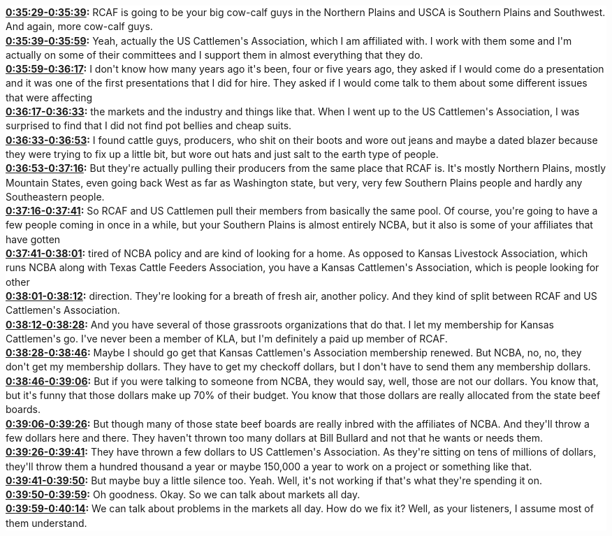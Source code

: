 **[0:35:29-0:35:39](https://anchor.fm/ranching-reboot/episodes/67-Corbitt-Wall-Not-Enough-Gravy-e1je9uu#t=0:35:29):**  RCAF is going to be your big cow-calf guys in the Northern Plains and USCA is Southern  Plains and Southwest.  And again, more cow-calf guys.  
**[0:35:39-0:35:59](https://anchor.fm/ranching-reboot/episodes/67-Corbitt-Wall-Not-Enough-Gravy-e1je9uu#t=0:35:39):**  Yeah, actually the US Cattlemen's Association, which I am affiliated with.  I work with them some and I'm actually on some of their committees and I support them  in almost everything that they do.  
**[0:35:59-0:36:17](https://anchor.fm/ranching-reboot/episodes/67-Corbitt-Wall-Not-Enough-Gravy-e1je9uu#t=0:35:59):**  I don't know how many years ago it's been, four or five years ago, they asked if I would  come do a presentation and it was one of the first presentations that I did for hire.  They asked if I would come talk to them about some different issues that were affecting  
**[0:36:17-0:36:33](https://anchor.fm/ranching-reboot/episodes/67-Corbitt-Wall-Not-Enough-Gravy-e1je9uu#t=0:36:17):**  the markets and the industry and things like that.  When I went up to the US Cattlemen's Association, I was surprised to find that I did not find  pot bellies and cheap suits.  
**[0:36:33-0:36:53](https://anchor.fm/ranching-reboot/episodes/67-Corbitt-Wall-Not-Enough-Gravy-e1je9uu#t=0:36:33):**  I found cattle guys, producers, who shit on their boots and wore out jeans and maybe a  dated blazer because they were trying to fix up a little bit, but wore out hats and just  salt to the earth type of people.  
**[0:36:53-0:37:16](https://anchor.fm/ranching-reboot/episodes/67-Corbitt-Wall-Not-Enough-Gravy-e1je9uu#t=0:36:53):**  But they're actually pulling their producers from the same place that RCAF is.  It's mostly Northern Plains, mostly Mountain States, even going back West as far as Washington  state, but very, very few Southern Plains people and hardly any Southeastern people.  
**[0:37:16-0:37:41](https://anchor.fm/ranching-reboot/episodes/67-Corbitt-Wall-Not-Enough-Gravy-e1je9uu#t=0:37:16):**  So RCAF and US Cattlemen pull their members from basically the same pool.  Of course, you're going to have a few people coming in once in a while, but your Southern  Plains is almost entirely NCBA, but it also is some of your affiliates that have gotten  
**[0:37:41-0:38:01](https://anchor.fm/ranching-reboot/episodes/67-Corbitt-Wall-Not-Enough-Gravy-e1je9uu#t=0:37:41):**  tired of NCBA policy and are kind of looking for a home.  As opposed to Kansas Livestock Association, which runs NCBA along with Texas Cattle Feeders  Association, you have a Kansas Cattlemen's Association, which is people looking for other  
**[0:38:01-0:38:12](https://anchor.fm/ranching-reboot/episodes/67-Corbitt-Wall-Not-Enough-Gravy-e1je9uu#t=0:38:01):**  direction.  They're looking for a breath of fresh air, another policy.  And they kind of split between RCAF and US Cattlemen's Association.  
**[0:38:12-0:38:28](https://anchor.fm/ranching-reboot/episodes/67-Corbitt-Wall-Not-Enough-Gravy-e1je9uu#t=0:38:12):**  And you have several of those grassroots organizations that do that.  I let my membership for Kansas Cattlemen's go.  I've never been a member of KLA, but I'm definitely a paid up member of RCAF.  
**[0:38:28-0:38:46](https://anchor.fm/ranching-reboot/episodes/67-Corbitt-Wall-Not-Enough-Gravy-e1je9uu#t=0:38:28):**  Maybe I should go get that Kansas Cattlemen's Association membership renewed.  But NCBA, no, no, they don't get my membership dollars.  They have to get my checkoff dollars, but I don't have to send them any membership dollars.  
**[0:38:46-0:39:06](https://anchor.fm/ranching-reboot/episodes/67-Corbitt-Wall-Not-Enough-Gravy-e1je9uu#t=0:38:46):**  But if you were talking to someone from NCBA, they would say, well, those are not our dollars.  You know that, but it's funny that those dollars make up 70% of their budget.  You know that those dollars are really allocated from the state beef boards.  
**[0:39:06-0:39:26](https://anchor.fm/ranching-reboot/episodes/67-Corbitt-Wall-Not-Enough-Gravy-e1je9uu#t=0:39:06):**  But though many of those state beef boards are really inbred with the affiliates of NCBA.  And they'll throw a few dollars here and there.  They haven't thrown too many dollars at Bill Bullard and not that he wants or needs them.  
**[0:39:26-0:39:41](https://anchor.fm/ranching-reboot/episodes/67-Corbitt-Wall-Not-Enough-Gravy-e1je9uu#t=0:39:26):**  They have thrown a few dollars to US Cattlemen's Association.  As they're sitting on tens of millions of dollars, they'll throw them a hundred thousand  a year or maybe 150,000 a year to work on a project or something like that.  
**[0:39:41-0:39:50](https://anchor.fm/ranching-reboot/episodes/67-Corbitt-Wall-Not-Enough-Gravy-e1je9uu#t=0:39:41):**  But maybe buy a little silence too.  Yeah.  Well, it's not working if that's what they're spending it on.  
**[0:39:50-0:39:59](https://anchor.fm/ranching-reboot/episodes/67-Corbitt-Wall-Not-Enough-Gravy-e1je9uu#t=0:39:50):**  Oh goodness.  Okay.  So we can talk about markets all day.  
**[0:39:59-0:40:14](https://anchor.fm/ranching-reboot/episodes/67-Corbitt-Wall-Not-Enough-Gravy-e1je9uu#t=0:39:59):**  We can talk about problems in the markets all day.  How do we fix it?  Well, as your listeners, I assume most of them understand.  